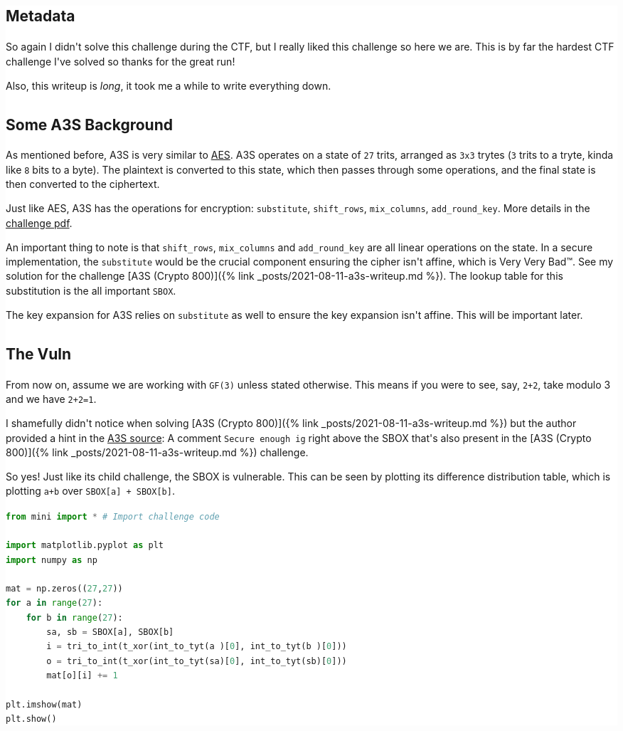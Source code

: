 ## Metadata

So again I didn't solve this challenge during the CTF, but I really liked this challenge so here we are. This is by far the hardest CTF challenge I've solved so thanks for the great run!

Also, this writeup is _long_, it took me a while to write everything down.

## Some A3S Background

As mentioned before, A3S is very similar to [AES](https://en.wikipedia.org/wiki/Advanced_Encryption_Standard). A3S operates on a state of `27` trits, arranged as `3x3` trytes (`3` trits to a tryte, kinda like `8` bits to a byte). The plaintext is converted to this state, which then passes through some operations, and the final state is then converted to the ciphertext.

Just like AES, A3S has the operations for encryption: `substitute`, `shift_rows`, `mix_columns`, `add_round_key`. More details in the [challenge pdf](/assets/posts/2021-08-22-mini-a3s-writeup/chal/help.pdf).

An important thing to note is that `shift_rows`, `mix_columns` and `add_round_key` are all linear operations on the state. In a secure implementation, the `substitute` would be the crucial component ensuring the cipher isn't affine, which is Very Very Bad™. See my solution for the challenge [A3S (Crypto 800)]({% link _posts/2021-08-11-a3s-writeup.md %}). The lookup table for this substitution is the all important `SBOX`.

The key expansion for A3S relies on `substitute` as well to ensure the key expansion isn't affine. This will be important later.

## The Vuln

From now on, assume we are working with `GF(3)` unless stated otherwise. This means if you were to see, say, `2+2`, take modulo 3 and we have `2+2=1`.

I shamefully didn't notice when solving [A3S (Crypto 800)]({% link _posts/2021-08-11-a3s-writeup.md %}) but the author provided a hint in the [A3S source](/assets/posts/2021-08-22-mini-a3s-writeup/chal/mini.py): A comment `Secure enough ig` right above the SBOX that's also present in the [A3S (Crypto 800)]({% link _posts/2021-08-11-a3s-writeup.md %}) challenge.

So yes! Just like its child challenge, the SBOX is vulnerable. This can be seen by plotting its difference distribution table, which is plotting `a+b` over `SBOX[a] + SBOX[b]`.

```python
from mini import * # Import challenge code

import matplotlib.pyplot as plt
import numpy as np

mat = np.zeros((27,27))
for a in range(27):
    for b in range(27):
        sa, sb = SBOX[a], SBOX[b]
        i = tri_to_int(t_xor(int_to_tyt(a )[0], int_to_tyt(b )[0]))
        o = tri_to_int(t_xor(int_to_tyt(sa)[0], int_to_tyt(sb)[0]))
        mat[o][i] += 1
        
plt.imshow(mat)
plt.show()
```
